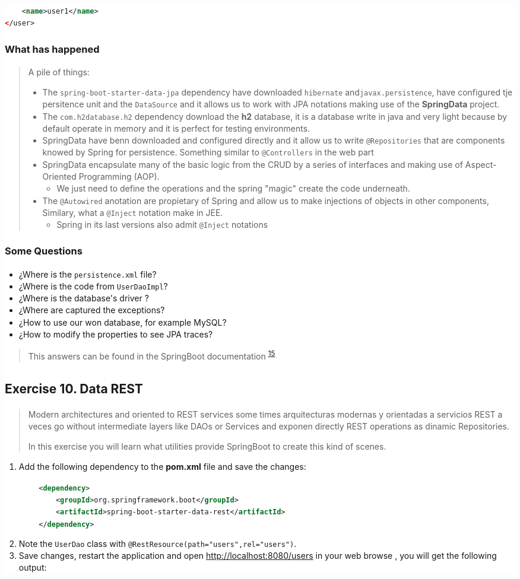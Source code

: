 ```xml
    <name>user1</name>
</user>
```

### What has happened

> A pile of things:
> - The `spring-boot-starter-data-jpa` dependency have downloaded `hibernate` and`javax.persistence`, have configured tje persitence unit and the `DataSource` and it allows us to work with JPA notations making use of the __SpringData__ project.
> - The `com.h2database.h2` dependency download the __h2__ database, it is a database write in java and very light because by default operate in memory and it is perfect for testing environments.
> - SpringData have benn downloaded and configured directly and it allow us to write `@Repositories` that are components knowed by Spring for persistence. Something similar to `@Controllers` in the web part
> - SpringData encapsulate many of the basic logic from the CRUD by a series of interfaces and making use of Aspect-Oriented Programming (AOP). 
>   - We just need to define the operations and the spring "magic" create the code underneath.
> - The `@Autowired` anotation are propietary of Spring and allow us to make injections of objects in other components, Similary, what a `@Inject` notation make in JEE.
>   - Spring in its last versions also admit `@Inject` notations

### Some Questions

- ¿Where is the `persistence.xml` file?
- ¿Where is the code from `UserDaoImpl`?
- ¿Where is the database's driver ?
- ¿Where are captured the exceptions?
- ¿How to use our won database, for example MySQL?
- ¿How to modify the properties to see JPA traces?

> This answers can be found in the SpringBoot documentation <sup id="a15">[15](#f15)</sup>


## Exercise 10. Data REST

> Modern architectures and oriented to REST services some times  arquitecturas modernas y orientadas a servicios REST a veces go without intermediate layers like DAOs or Services and exponen directly REST operations as dinamic Repositories.
> 
>  In this exercise you will learn what utilities provide SpringBoot to create this kind of scenes.

1. Add the following dependency to the __pom.xml__ file and save the changes:

```xml
        <dependency>
            <groupId>org.springframework.boot</groupId>
            <artifactId>spring-boot-starter-data-rest</artifactId>
        </dependency>
``` 
2. Note the `UserDao` class with `@RestResource(path="users",rel="users")`.
3. Save changes, restart the application and open [http://localhost:8080/users]() in your web browse ,  you will get the following output:

